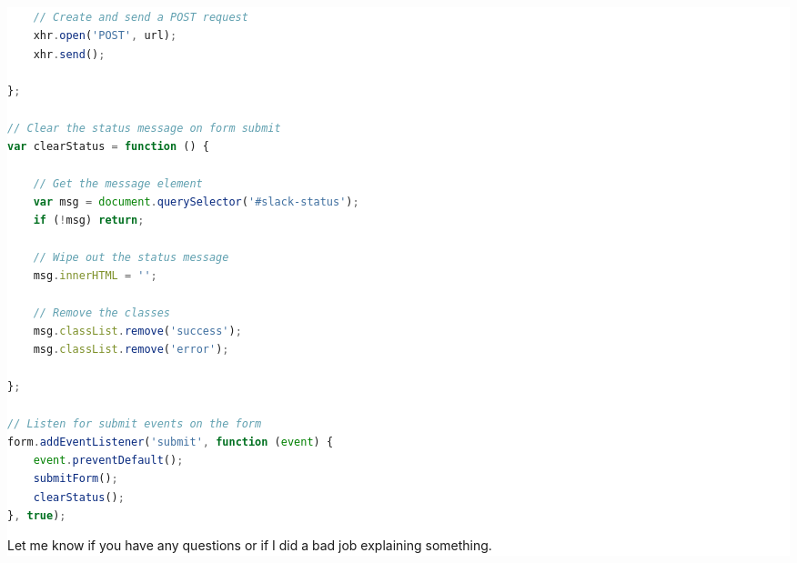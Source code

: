 ```js
	// Create and send a POST request
	xhr.open('POST', url);
	xhr.send();

};

// Clear the status message on form submit
var clearStatus = function () {

	// Get the message element
	var msg = document.querySelector('#slack-status');
	if (!msg) return;

	// Wipe out the status message
	msg.innerHTML = '';

	// Remove the classes
	msg.classList.remove('success');
	msg.classList.remove('error');

};

// Listen for submit events on the form
form.addEventListener('submit', function (event) {
	event.preventDefault();
	submitForm();
	clearStatus();
}, true);
```

Let me know if you have any questions or if I did a bad job explaining something.